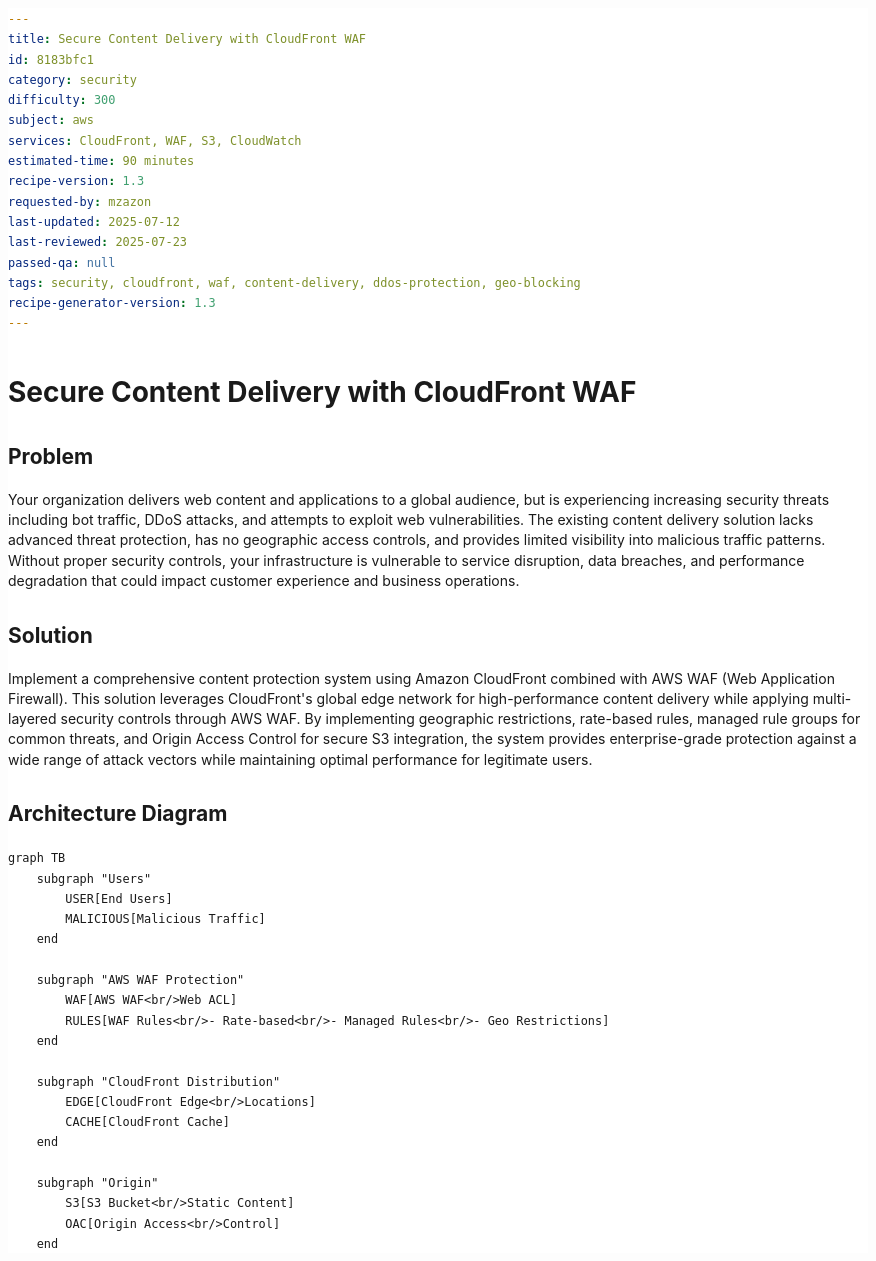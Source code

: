 ```yaml
---
title: Secure Content Delivery with CloudFront WAF
id: 8183bfc1
category: security
difficulty: 300
subject: aws
services: CloudFront, WAF, S3, CloudWatch
estimated-time: 90 minutes
recipe-version: 1.3
requested-by: mzazon
last-updated: 2025-07-12
last-reviewed: 2025-07-23
passed-qa: null
tags: security, cloudfront, waf, content-delivery, ddos-protection, geo-blocking
recipe-generator-version: 1.3
---
```


# Secure Content Delivery with CloudFront WAF

## Problem

Your organization delivers web content and applications to a global audience, but is experiencing increasing security threats including bot traffic, DDoS attacks, and attempts to exploit web vulnerabilities. The existing content delivery solution lacks advanced threat protection, has no geographic access controls, and provides limited visibility into malicious traffic patterns. Without proper security controls, your infrastructure is vulnerable to service disruption, data breaches, and performance degradation that could impact customer experience and business operations.

## Solution

Implement a comprehensive content protection system using Amazon CloudFront combined with AWS WAF (Web Application Firewall). This solution leverages CloudFront's global edge network for high-performance content delivery while applying multi-layered security controls through AWS WAF. By implementing geographic restrictions, rate-based rules, managed rule groups for common threats, and Origin Access Control for secure S3 integration, the system provides enterprise-grade protection against a wide range of attack vectors while maintaining optimal performance for legitimate users.

## Architecture Diagram

```mermaid
graph TB
    subgraph "Users"
        USER[End Users]
        MALICIOUS[Malicious Traffic]
    end
    
    subgraph "AWS WAF Protection"
        WAF[AWS WAF<br/>Web ACL]
        RULES[WAF Rules<br/>- Rate-based<br/>- Managed Rules<br/>- Geo Restrictions]
    end
    
    subgraph "CloudFront Distribution"
        EDGE[CloudFront Edge<br/>Locations]
        CACHE[CloudFront Cache]
    end
    
    subgraph "Origin"
        S3[S3 Bucket<br/>Static Content]
        OAC[Origin Access<br/>Control]
    end
```